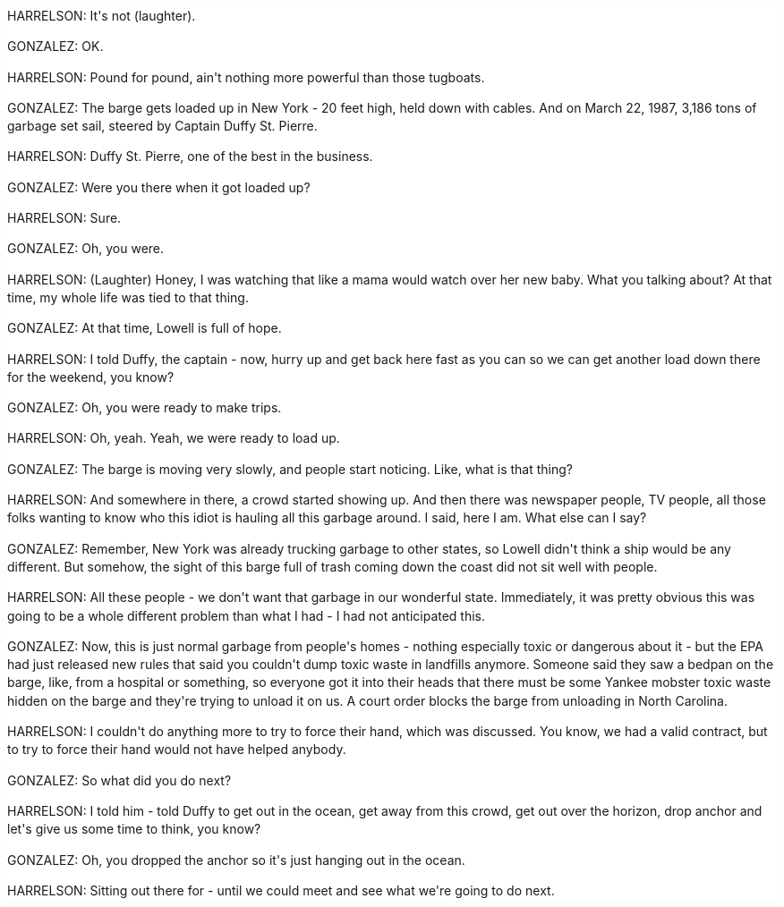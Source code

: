 HARRELSON: It's not (laughter).

GONZALEZ: OK.

HARRELSON: Pound for pound, ain't nothing more powerful than those tugboats.

GONZALEZ: The barge gets loaded up in New York - 20 feet high, held down with cables. And on March 22, 1987, 3,186 tons of garbage set sail, steered by Captain Duffy St. Pierre.

HARRELSON: Duffy St. Pierre, one of the best in the business.

GONZALEZ: Were you there when it got loaded up?

HARRELSON: Sure.

GONZALEZ: Oh, you were.

HARRELSON: (Laughter) Honey, I was watching that like a mama would watch over her new baby. What you talking about? At that time, my whole life was tied to that thing.

GONZALEZ: At that time, Lowell is full of hope.

HARRELSON: I told Duffy, the captain - now, hurry up and get back here fast as you can so we can get another load down there for the weekend, you know?

GONZALEZ: Oh, you were ready to make trips.

HARRELSON: Oh, yeah. Yeah, we were ready to load up.

GONZALEZ: The barge is moving very slowly, and people start noticing. Like, what is that thing?

HARRELSON: And somewhere in there, a crowd started showing up. And then there was newspaper people, TV people, all those folks wanting to know who this idiot is hauling all this garbage around. I said, here I am. What else can I say?

GONZALEZ: Remember, New York was already trucking garbage to other states, so Lowell didn't think a ship would be any different. But somehow, the sight of this barge full of trash coming down the coast did not sit well with people.

HARRELSON: All these people - we don't want that garbage in our wonderful state. Immediately, it was pretty obvious this was going to be a whole different problem than what I had - I had not anticipated this.

GONZALEZ: Now, this is just normal garbage from people's homes - nothing especially toxic or dangerous about it - but the EPA had just released new rules that said you couldn't dump toxic waste in landfills anymore. Someone said they saw a bedpan on the barge, like, from a hospital or something, so everyone got it into their heads that there must be some Yankee mobster toxic waste hidden on the barge and they're trying to unload it on us. A court order blocks the barge from unloading in North Carolina.

HARRELSON: I couldn't do anything more to try to force their hand, which was discussed. You know, we had a valid contract, but to try to force their hand would not have helped anybody.

GONZALEZ: So what did you do next?

HARRELSON: I told him - told Duffy to get out in the ocean, get away from this crowd, get out over the horizon, drop anchor and let's give us some time to think, you know?

GONZALEZ: Oh, you dropped the anchor so it's just hanging out in the ocean.

HARRELSON: Sitting out there for - until we could meet and see what we're going to do next.
